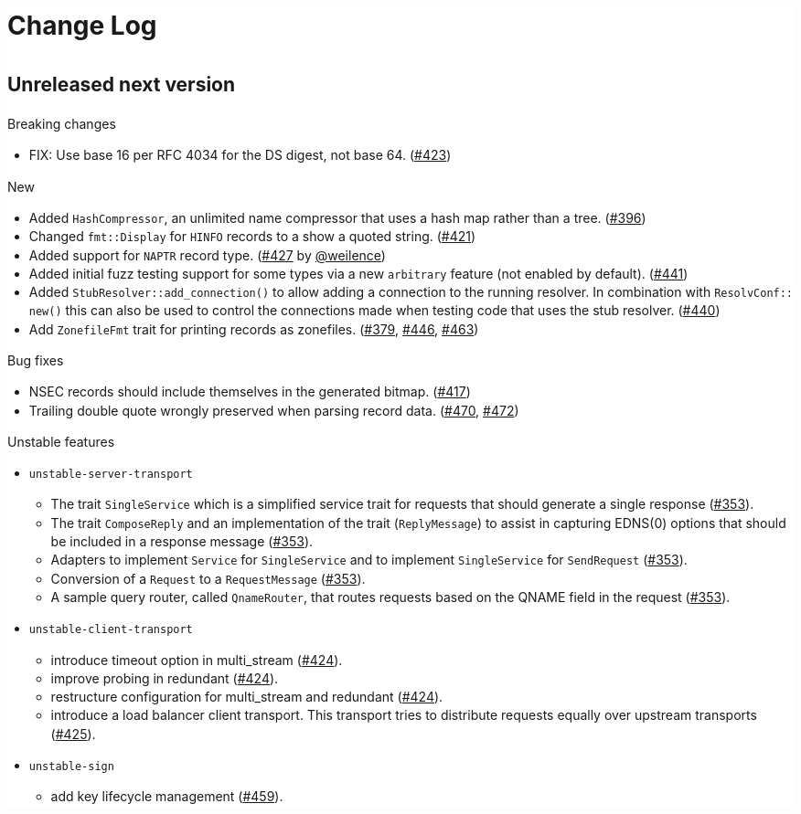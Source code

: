 # Change Log

## Unreleased next version

Breaking changes

* FIX: Use base 16 per RFC 4034 for the DS digest, not base 64. ([#423])

New

* Added `HashCompressor`, an unlimited name compressor that uses a hash map
  rather than a tree. ([#396])
* Changed `fmt::Display` for `HINFO` records to a show a quoted string.
  ([#421])
* Added support for `NAPTR` record type. ([#427] by [@weilence])
* Added initial fuzz testing support for some types via a new `arbitrary`
  feature (not enabled by default). ([#441])
* Added `StubResolver::add_connection()` to allow adding a connection to the
  running resolver. In combination with `ResolvConf::new()` this can also be
  used to control the connections made when testing code that uses the stub
  resolver. ([#440])
* Add `ZonefileFmt` trait for printing records as zonefiles. ([#379], [#446],
  [#463])

Bug fixes

* NSEC records should include themselves in the generated bitmap. ([#417])
* Trailing double quote wrongly preserved when parsing record data. ([#470],
  [#472])

Unstable features

* `unstable-server-transport`
  * The trait `SingleService` which is a simplified service trait for
    requests that should generate a single response ([#353]).
  * The trait `ComposeReply` and an implementation of the trait
    (`ReplyMessage`) to assist in capturing EDNS(0) options that should be
    included in a response message ([#353]).
  * Adapters to implement `Service` for `SingleService` and to implement
    `SingleService` for `SendRequest` ([#353]).
  * Conversion of a `Request` to a `RequestMessage` ([#353]).
  * A sample query router, called `QnameRouter`, that routes requests based
    on the QNAME field in the request ([#353]).

* `unstable-client-transport`
  * introduce timeout option in multi_stream ([#424]).
  * improve probing in redundant ([#424]).
  * restructure configuration for multi_stream and redundant ([#424]).
  * introduce a load balancer client transport. This transport tries to
    distribute requests equally over upstream transports ([#425]).

* `unstable-sign`
  * add key lifecycle management ([#459]).


[#353]: https://github.com/NLnetLabs/domain/pull/353
[#379]: https://github.com/NLnetLabs/domain/pull/379
[#396]: https://github.com/NLnetLabs/domain/pull/396
[#417]: https://github.com/NLnetLabs/domain/pull/417
[#421]: https://github.com/NLnetLabs/domain/pull/421
[#423]: https://github.com/NLnetLabs/domain/pull/423
[#424]: https://github.com/NLnetLabs/domain/pull/424
[#425]: https://github.com/NLnetLabs/domain/pull/425
[#427]: https://github.com/NLnetLabs/domain/pull/427
[#440]: https://github.com/NLnetLabs/domain/pull/440
[#441]: https://github.com/NLnetLabs/domain/pull/441
[#446]: https://github.com/NLnetLabs/domain/pull/446
[#459]: https://github.com/NLnetLabs/domain/pull/459
[#463]: https://github.com/NLnetLabs/domain/pull/463
[#470]: https://github.com/NLnetLabs/domain/pull/470
[#472]: https://github.com/NLnetLabs/domain/pull/472
[@weilence]: https://github.com/weilence
[#412]: https://github.com/NLnetLabs/domain/pull/412
[#413]: https://github.com/NLnetLabs/domain/pull/413
[#309]: https://github.com/NLnetLabs/domain/pull/309
[#328]: https://github.com/NLnetLabs/domain/pull/328
[#333]: https://github.com/NLnetLabs/domain/pull/333
[#334]: https://github.com/NLnetLabs/domain/pull/334
[#336]: https://github.com/NLnetLabs/domain/pull/336
[#338]: https://github.com/NLnetLabs/domain/pull/338
[#341]: https://github.com/NLnetLabs/domain/pull/341
[#343]: https://github.com/NLnetLabs/domain/pull/343
[#348]: https://github.com/NLnetLabs/domain/pull/348
[#352]: https://github.com/NLnetLabs/domain/pull/352
[#354]: https://github.com/NLnetLabs/domain/pull/354
[#355]: https://github.com/NLnetLabs/domain/pull/355
[#357]: https://github.com/NLnetLabs/domain/pull/357
[#358]: https://github.com/NLnetLabs/domain/pull/358
[#360]: https://github.com/NLnetLabs/domain/pull/360
[#362]: https://github.com/NLnetLabs/domain/pull/362
[#363]: https://github.com/NLnetLabs/domain/pull/363
[#365]: https://github.com/NLnetLabs/domain/pull/365
[#369]: https://github.com/NLnetLabs/domain/pull/369
[#373]: https://github.com/NLnetLabs/domain/pull/373
[#374]: https://github.com/NLnetLabs/domain/pull/374
[#375]: https://github.com/NLnetLabs/domain/pull/375
[#376]: https://github.com/NLnetLabs/domain/pull/376
[#377]: https://github.com/NLnetLabs/domain/pull/377
[#380]: https://github.com/NLnetLabs/domain/pull/380
[#381]: https://github.com/NLnetLabs/domain/pull/381
[#382]: https://github.com/NLnetLabs/domain/pull/382
[#383]: https://github.com/NLnetLabs/domain/pull/383
[#384]: https://github.com/NLnetLabs/domain/pull/384
[#392]: https://github.com/NLnetLabs/domain/pull/392
[#397]: https://github.com/NLnetLabs/domain/pull/397
[#398]: https://github.com/NLnetLabs/domain/pull/398
[#400]: https://github.com/NLnetLabs/domain/pull/400
[#401]: https://github.com/NLnetLabs/domain/pull/401
[#403]: https://github.com/NLnetLabs/domain/pull/403
[#407]: https://github.com/NLnetLabs/domain/pull/407
[@dklbreitling]: https://github.com/dklbreitling
[#307]: https://github.com/NLnetLabs/domain/pull/307
[#308]: https://github.com/NLnetLabs/domain/pull/308
[#310]: https://github.com/NLnetLabs/domain/pull/310
[#312]: https://github.com/NLnetLabs/domain/pull/312
[#314]: https://github.com/NLnetLabs/domain/pull/314
[#315]: https://github.com/NLnetLabs/domain/pull/315
[#317]: https://github.com/NLnetLabs/domain/pull/317
[#318]: https://github.com/NLnetLabs/domain/pull/318
[#320]: https://github.com/NLnetLabs/domain/pull/320
[#321]: https://github.com/NLnetLabs/domain/pull/321
[#325]: https://github.com/NLnetLabs/domain/pull/325
[@achow101]: https://github.com/achow101
[@hunts]: https://github.com/hunts
[@xofyarg]: https://github.com/xofyarg
[#215]: https://github.com/NLnetLabs/domain/pull/215
[#251]: https://github.com/NLnetLabs/domain/pull/251
[#253]: https://github.com/NLnetLabs/domain/pull/253
[#256]: https://github.com/NLnetLabs/domain/pull/256
[#257]: https://github.com/NLnetLabs/domain/pull/257
[#258]: https://github.com/NLnetLabs/domain/pull/258
[#259]: https://github.com/NLnetLabs/domain/pull/259
[#267]: https://github.com/NLnetLabs/domain/pull/267
[#268]: https://github.com/NLnetLabs/domain/pull/268
[#270]: https://github.com/NLnetLabs/domain/pull/270
[#274]: https://github.com/NLnetLabs/domain/pull/274
[#275]: https://github.com/NLnetLabs/domain/pull/275
[#276]: https://github.com/NLnetLabs/domain/pull/276
[#277]: https://github.com/NLnetLabs/domain/pull/277
[#284]: https://github.com/NLnetLabs/domain/pull/284
[#285]: https://github.com/NLnetLabs/domain/pull/285
[#286]: https://github.com/NLnetLabs/domain/pull/286
[#288]: https://github.com/NLnetLabs/domain/pull/288
[#289]: https://github.com/NLnetLabs/domain/pull/289
[#290]: https://github.com/NLnetLabs/domain/pull/290
[#292]: https://github.com/NLnetLabs/domain/pull/292
[#293]: https://github.com/NLnetLabs/domain/pull/293
[#296]: https://github.com/NLnetLabs/domain/pull/296
[#298]: https://github.com/NLnetLabs/domain/pull/298
[#299]: https://github.com/NLnetLabs/domain/pull/299
[#300]: https://github.com/NLnetLabs/domain/pull/300
[#304]: https://github.com/NLnetLabs/domain/pull/304
[@torin-carey]: https://github.com/torin-carey
[@hunts]: https://github.com/hunts
[#246]: https://github.com/NLnetLabs/domain/pull/246
[#247]: https://github.com/NLnetLabs/domain/pull/246
[#248]: https://github.com/NLnetLabs/domain/pull/246
[@dzamlo]: https://github.com/dzamlo
[@reitermarkus]: https://github.com/reitermarkus
[@WhyNotHugo]: https://github.com/WhyNotHugo
[#240]: https://github.com/NLnetLabs/domain/pull/240
[#241]: https://github.com/NLnetLabs/domain/pull/241
[#242]: https://github.com/NLnetLabs/domain/pull/242
[@torin-carey]: https://github.com/torin-carey
[@xofyarg]: https://github.com/xofyarg
[#237]: https://github.com/NLnetLabs/domain/pull/237
[@hunts]: https://github.com/hunts
[#216]: https://github.com/NLnetLabs/domain/pull/216
[#229]: https://github.com/NLnetLabs/domain/pull/229
[#230]: https://github.com/NLnetLabs/domain/pull/230
[#231]: https://github.com/NLnetLabs/domain/pull/231
[#232]: https://github.com/NLnetLabs/domain/pull/232
[#235]: https://github.com/NLnetLabs/domain/pull/235
[@WhyNotHugo]: https://github.com/WhyNotHugo
[@xofyarg]: https://github.com/xofyarg
[#174]: https://github.com/NLnetLabs/domain/pull/174
[#210]: https://github.com/NLnetLabs/domain/pull/210
[#212]: https://github.com/NLnetLabs/domain/pull/212
[#214]: https://github.com/NLnetLabs/domain/pull/214
[#219]: https://github.com/NLnetLabs/domain/pull/219
[#225]: https://github.com/NLnetLabs/domain/pull/225
[@iximeow]: https://github.com/iximeow
[@WhyNotHugo]: https://github.com/WhyNotHugo
[#109]: https://github.com/NLnetLabs/domain/pull/109
[#142]: https://github.com/NLnetLabs/domain/pull/142
[#152]: https://github.com/NLnetLabs/domain/pull/152
[#157]: https://github.com/NLnetLabs/domain/pull/157
[#160]: https://github.com/NLnetLabs/domain/pull/160
[#168]: https://github.com/NLnetLabs/domain/pull/168
[#169]: https://github.com/NLnetLabs/domain/pull/169
[#176]: https://github.com/NLnetLabs/domain/pull/176
[#177]: https://github.com/NLnetLabs/domain/pull/177
[#185]: https://github.com/NLnetLabs/domain/pull/185
[#189]: https://github.com/NLnetLabs/domain/pull/189
[#190]: https://github.com/NLnetLabs/domain/pull/190
[#193]: https://github.com/NLnetLabs/domain/pull/193
[#199]: https://github.com/NLnetLabs/domain/pull/199
[#200]: https://github.com/NLnetLabs/domain/pull/200
[#201]: https://github.com/NLnetLabs/domain/pull/201
[#202]: https://github.com/NLnetLabs/domain/pull/202
[#204]: https://github.com/NLnetLabs/domain/pull/204
[#205]: https://github.com/NLnetLabs/domain/pull/205
[Martin Fischer]: https://push-f.com/
[@CrabNejonas]: https://github.com/CrabNejonas
[octseq]: https://crates.io/crates/octseq
[#174]: https://github.com/NLnetLabs/domain/pull/174
[#149]: https://github.com/NLnetLabs/domain/pull/149
[#151]: https://github.com/NLnetLabs/domain/pull/151
[@vavrusa]: https://github.com/vavrusa
[@xofyarg]: https://github.com/xofyarg
[#101]: https://github.com/NLnetLabs/domain/pull/101
[#102]: https://github.com/NLnetLabs/domain/pull/102
[#104]: https://github.com/NLnetLabs/domain/pull/104
[#109]: https://github.com/NLnetLabs/domain/pull/109
[#110]: https://github.com/NLnetLabs/domain/pull/110
[#112]: https://github.com/NLnetLabs/domain/pull/112
[#114]: https://github.com/NLnetLabs/domain/pull/114
[#115]: https://github.com/NLnetLabs/domain/pull/115
[#116]: https://github.com/NLnetLabs/domain/pull/116
[#117]: https://github.com/NLnetLabs/domain/pull/117
[#121]: https://github.com/NLnetLabs/domain/pull/121
[#122]: https://github.com/NLnetLabs/domain/pull/122
[#125]: https://github.com/NLnetLabs/domain/pull/125
[#127]: https://github.com/NLnetLabs/domain/pull/127
[#128]: https://github.com/NLnetLabs/domain/pull/128
[#130]: https://github.com/NLnetLabs/domain/pull/130
[#131]: https://github.com/NLnetLabs/domain/pull/131
[#135]: https://github.com/NLnetLabs/domain/pull/135
[@bugadani]: https://github.com/bugadani
[@Jezza]: https://github.com/Jezza
[@tomaskrizek]: https://github.com/tomaskrizek
[@vavrusa]: https://github.com/vavrusa
[@xofyarg]: https://github.com/xofyarg
[Martin Fischer]: https://push-f.com/
[#99]: https://github.com/NLnetLabs/domain/pull/99
[#74]: https://github.com/NLnetLabs/domain/pull/74
[#75]: https://github.com/NLnetLabs/domain/pull/75
[#76]: https://github.com/NLnetLabs/domain/pull/76
[#77]: https://github.com/NLnetLabs/domain/pull/77
[#79]: https://github.com/NLnetLabs/domain/pull/79
[#80]: https://github.com/NLnetLabs/domain/pull/80
[#84]: https://github.com/NLnetLabs/domain/pull/84
[#90]: https://github.com/NLnetLabs/domain/pull/90
[@vavrusa]: https://github.com/vavrusa
[@xofyarg]: https://github.com/xofyarg
[@koivunej]: https://github.com/koivunej
[RFC 8914]: https://tools.ietf.org/html/rfc8914
[#67]: https://github.com/NLnetLabs/domain/pull/67
[#72]: https://github.com/NLnetLabs/domain/pull/72
[@vavrusa]: https://github.com/vavrusa
[#61]: https://github.com/NLnetLabs/domain/pull/61
[#62]: https://github.com/NLnetLabs/domain/pull/62
[@vavrusa]: https://github.com/vavrusa
[#57]: https://github.com/NLnetLabs/domain/pull/57
[#58]: https://github.com/NLnetLabs/domain/pull/58
[#59]: https://github.com/NLnetLabs/domain/pull/59
[@vavrusa]: https://github.com/vavrusa
[#6]: https://github.com/NLnetLabs/domain/pull/6
[(#14)]: https://github.com/NLnetLabs/domain/pull/14
[#20]: https://github.com/NLnetLabs/domain/pull/19
[#24]: https://github.com/NLnetLabs/domain/pull/24
[#26]: https://github.com/NLnetLabs/domain/pull/26
[(#31)]: https://github.com/NLnetLabs/domain/pull/31
[(#33)]: https://github.com/NLnetLabs/domain/pull/33
[#38]: https://github.com/NLnetLabs/domain/pull/38
[#42]: https://github.com/NLnetLabs/domain/pull/42
[@dvc94ch]: https://github.com/dvc94ch
[@vavrusa]: https://github.com/vavrusa
[@vendemiat]: https://github.com/vendemiat
